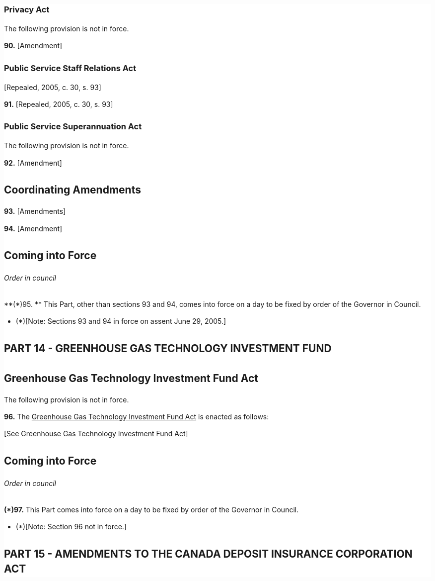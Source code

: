 ### Privacy Act

The following provision is not in force.

**90.** [Amendment]

### Public Service Staff Relations Act

[Repealed, 2005, c. 30, s. 93]

**91.** [Repealed, 2005, c. 30, s. 93]

### Public Service Superannuation Act

The following provision is not in force.

**92.** [Amendment]

## Coordinating Amendments

**93.** [Amendments]

**94.** [Amendment]

## Coming into Force

###### Order in council

**(*)95\. ** This Part, other than sections 93 and 94, comes into force on a day to be fixed by order of the Governor in Council.

  * (*)[Note: Sections 93 and 94 in force on assent June 29, 2005.]

## PART 14 - GREENHOUSE GAS TECHNOLOGY INVESTMENT FUND

## **Greenhouse Gas Technology Investment Fund Act**

The following provision is not in force.

**96.** The [Greenhouse Gas Technology Investment Fund Act](/canada/eng/acts/G/G-11.6.md) is enacted as follows:

[See [Greenhouse Gas Technology Investment Fund Act](/canada/eng/acts/G/G-11.6.md)]

## **Coming into Force**

###### Order in council

**(*)97.** This Part comes into force on a day to be fixed by order of the Governor in Council.

  * (*)[Note: Section 96 not in force.]

## PART 15 - AMENDMENTS TO THE CANADA DEPOSIT INSURANCE CORPORATION ACT
